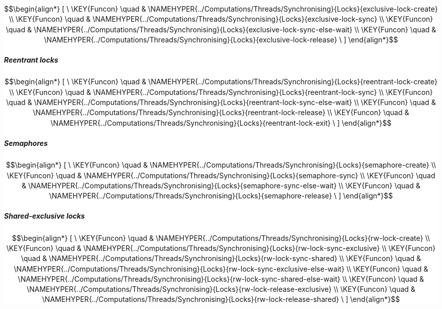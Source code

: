 

$$\begin{align*}
  [ \
  \KEY{Funcon} \quad & \NAMEHYPER{../Computations/Threads/Synchronising}{Locks}{exclusive-lock-create} \\
  \KEY{Funcon} \quad & \NAMEHYPER{../Computations/Threads/Synchronising}{Locks}{exclusive-lock-sync} \\
  \KEY{Funcon} \quad & \NAMEHYPER{../Computations/Threads/Synchronising}{Locks}{exclusive-lock-sync-else-wait} \\
  \KEY{Funcon} \quad & \NAMEHYPER{../Computations/Threads/Synchronising}{Locks}{exclusive-lock-release}
  \ ]
\end{align*}$$

##### Reentrant locks
               


$$\begin{align*}
  [ \
  \KEY{Funcon} \quad & \NAMEHYPER{../Computations/Threads/Synchronising}{Locks}{reentrant-lock-create} \\
  \KEY{Funcon} \quad & \NAMEHYPER{../Computations/Threads/Synchronising}{Locks}{reentrant-lock-sync} \\
  \KEY{Funcon} \quad & \NAMEHYPER{../Computations/Threads/Synchronising}{Locks}{reentrant-lock-sync-else-wait} \\
  \KEY{Funcon} \quad & \NAMEHYPER{../Computations/Threads/Synchronising}{Locks}{reentrant-lock-release} \\
  \KEY{Funcon} \quad & \NAMEHYPER{../Computations/Threads/Synchronising}{Locks}{reentrant-lock-exit}
  \ ]
\end{align*}$$

##### Semaphores
               


$$\begin{align*}
  [ \
  \KEY{Funcon} \quad & \NAMEHYPER{../Computations/Threads/Synchronising}{Locks}{semaphore-create} \\
  \KEY{Funcon} \quad & \NAMEHYPER{../Computations/Threads/Synchronising}{Locks}{semaphore-sync} \\
  \KEY{Funcon} \quad & \NAMEHYPER{../Computations/Threads/Synchronising}{Locks}{semaphore-sync-else-wait} \\
  \KEY{Funcon} \quad & \NAMEHYPER{../Computations/Threads/Synchronising}{Locks}{semaphore-release}
  \ ]
\end{align*}$$

##### Shared-exclusive locks
               


$$\begin{align*}
  [ \
  \KEY{Funcon} \quad & \NAMEHYPER{../Computations/Threads/Synchronising}{Locks}{rw-lock-create} \\
  \KEY{Funcon} \quad & \NAMEHYPER{../Computations/Threads/Synchronising}{Locks}{rw-lock-sync-exclusive} \\
  \KEY{Funcon} \quad & \NAMEHYPER{../Computations/Threads/Synchronising}{Locks}{rw-lock-sync-shared} \\
  \KEY{Funcon} \quad & \NAMEHYPER{../Computations/Threads/Synchronising}{Locks}{rw-lock-sync-exclusive-else-wait} \\
  \KEY{Funcon} \quad & \NAMEHYPER{../Computations/Threads/Synchronising}{Locks}{rw-lock-sync-shared-else-wait} \\
  \KEY{Funcon} \quad & \NAMEHYPER{../Computations/Threads/Synchronising}{Locks}{rw-lock-release-exclusive} \\
  \KEY{Funcon} \quad & \NAMEHYPER{../Computations/Threads/Synchronising}{Locks}{rw-lock-release-shared}
  \ ]
\end{align*}$$
